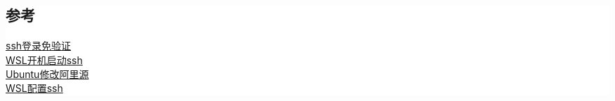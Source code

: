 ## 参考

<a href='https://unix.stackexchange.com/questions/229124/how-do-i-run-the-ssh-command-to-set-stricthostkeychecking-no'>ssh登录免验证</a>  
<a href='https://zhuanlan.zhihu.com/p/47733615'>WSL开机启动ssh</a>  
<a href='https://blog.csdn.net/zhangjiahao14/article/details/80554616'>Ubuntu修改阿里源</a>   
<a href='https://blog.csdn.net/raoweijian/article/details/65661302 '>WSL配置ssh</a>   




<Valine></Valine>
